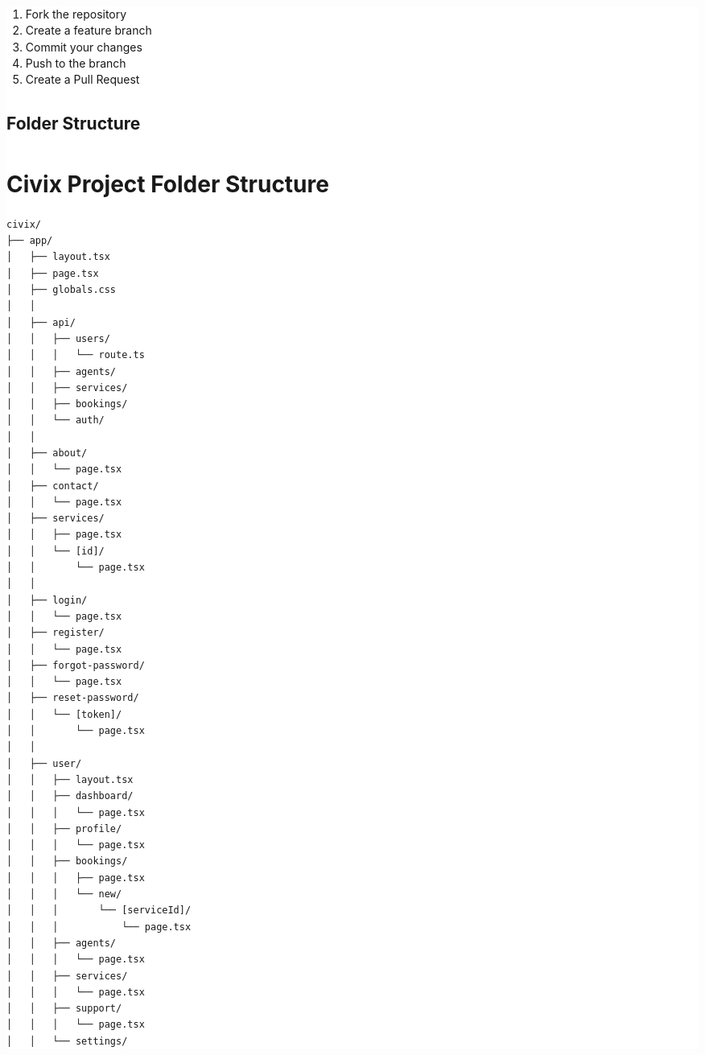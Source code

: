 1. Fork the repository
2. Create a feature branch
3. Commit your changes
4. Push to the branch
5. Create a Pull Request


## Folder Structure 

# Civix Project Folder Structure

```
civix/
├── app/
│   ├── layout.tsx
│   ├── page.tsx
│   ├── globals.css
│   │
│   ├── api/
│   │   ├── users/
│   │   │   └── route.ts
│   │   ├── agents/
│   │   ├── services/
│   │   ├── bookings/
│   │   └── auth/
│   │
│   ├── about/
│   │   └── page.tsx
│   ├── contact/
│   │   └── page.tsx
│   ├── services/
│   │   ├── page.tsx
│   │   └── [id]/
│   │       └── page.tsx
│   │
│   ├── login/
│   │   └── page.tsx
│   ├── register/
│   │   └── page.tsx
│   ├── forgot-password/
│   │   └── page.tsx
│   ├── reset-password/
│   │   └── [token]/
│   │       └── page.tsx
│   │
│   ├── user/
│   │   ├── layout.tsx
│   │   ├── dashboard/
│   │   │   └── page.tsx
│   │   ├── profile/
│   │   │   └── page.tsx
│   │   ├── bookings/
│   │   │   ├── page.tsx
│   │   │   └── new/
│   │   │       └── [serviceId]/
│   │   │           └── page.tsx
│   │   ├── agents/
│   │   │   └── page.tsx
│   │   ├── services/
│   │   │   └── page.tsx
│   │   ├── support/
│   │   │   └── page.tsx
│   │   └── settings/
```